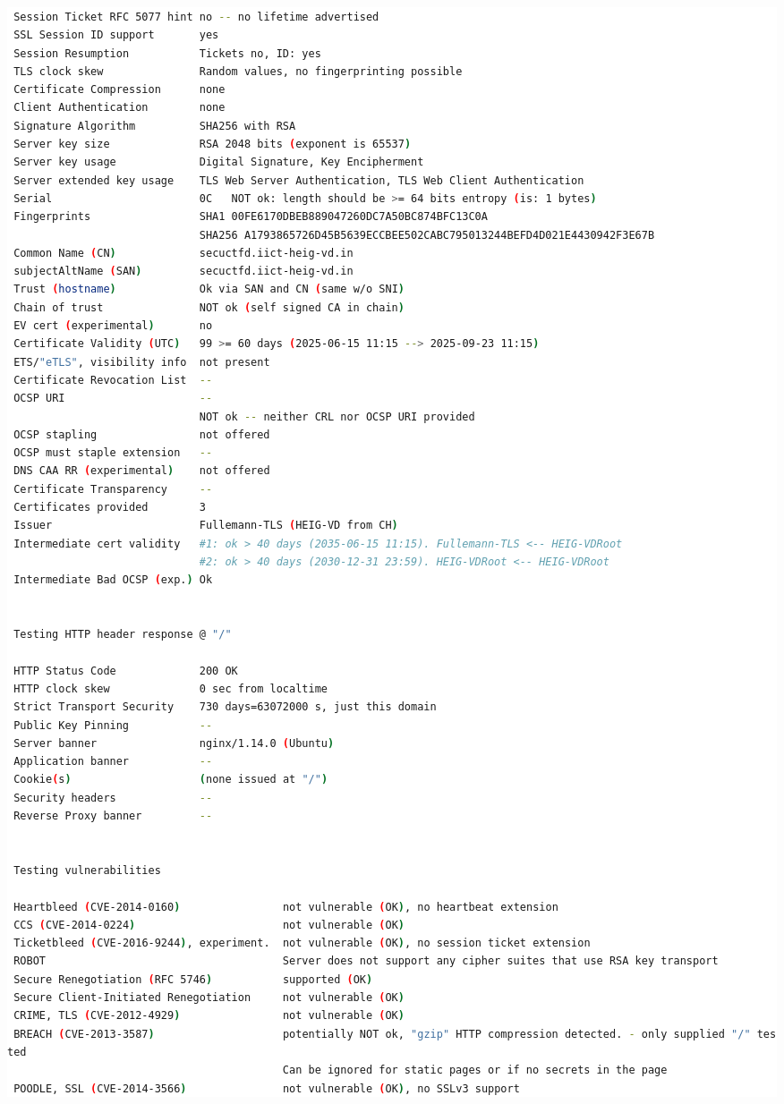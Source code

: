 ```bash 
 Session Ticket RFC 5077 hint no -- no lifetime advertised
 SSL Session ID support       yes
 Session Resumption           Tickets no, ID: yes
 TLS clock skew               Random values, no fingerprinting possible 
 Certificate Compression      none
 Client Authentication        none
 Signature Algorithm          SHA256 with RSA
 Server key size              RSA 2048 bits (exponent is 65537)
 Server key usage             Digital Signature, Key Encipherment
 Server extended key usage    TLS Web Server Authentication, TLS Web Client Authentication
 Serial                       0C   NOT ok: length should be >= 64 bits entropy (is: 1 bytes)
 Fingerprints                 SHA1 00FE6170DBEB889047260DC7A50BC874BFC13C0A
                              SHA256 A1793865726D45B5639ECCBEE502CABC795013244BEFD4D021E4430942F3E67B
 Common Name (CN)             secuctfd.iict-heig-vd.in 
 subjectAltName (SAN)         secuctfd.iict-heig-vd.in 
 Trust (hostname)             Ok via SAN and CN (same w/o SNI)
 Chain of trust               NOT ok (self signed CA in chain)
 EV cert (experimental)       no 
 Certificate Validity (UTC)   99 >= 60 days (2025-06-15 11:15 --> 2025-09-23 11:15)
 ETS/"eTLS", visibility info  not present
 Certificate Revocation List  --
 OCSP URI                     --
                              NOT ok -- neither CRL nor OCSP URI provided
 OCSP stapling                not offered
 OCSP must staple extension   --
 DNS CAA RR (experimental)    not offered
 Certificate Transparency     --
 Certificates provided        3
 Issuer                       Fullemann-TLS (HEIG-VD from CH)
 Intermediate cert validity   #1: ok > 40 days (2035-06-15 11:15). Fullemann-TLS <-- HEIG-VDRoot
                              #2: ok > 40 days (2030-12-31 23:59). HEIG-VDRoot <-- HEIG-VDRoot
 Intermediate Bad OCSP (exp.) Ok


 Testing HTTP header response @ "/" 

 HTTP Status Code             200 OK
 HTTP clock skew              0 sec from localtime
 Strict Transport Security    730 days=63072000 s, just this domain
 Public Key Pinning           --
 Server banner                nginx/1.14.0 (Ubuntu)
 Application banner           --
 Cookie(s)                    (none issued at "/")
 Security headers             --
 Reverse Proxy banner         --


 Testing vulnerabilities 

 Heartbleed (CVE-2014-0160)                not vulnerable (OK), no heartbeat extension
 CCS (CVE-2014-0224)                       not vulnerable (OK)
 Ticketbleed (CVE-2016-9244), experiment.  not vulnerable (OK), no session ticket extension
 ROBOT                                     Server does not support any cipher suites that use RSA key transport
 Secure Renegotiation (RFC 5746)           supported (OK)
 Secure Client-Initiated Renegotiation     not vulnerable (OK)
 CRIME, TLS (CVE-2012-4929)                not vulnerable (OK)
 BREACH (CVE-2013-3587)                    potentially NOT ok, "gzip" HTTP compression detected. - only supplied "/" tested
                                           Can be ignored for static pages or if no secrets in the page
 POODLE, SSL (CVE-2014-3566)               not vulnerable (OK), no SSLv3 support
```